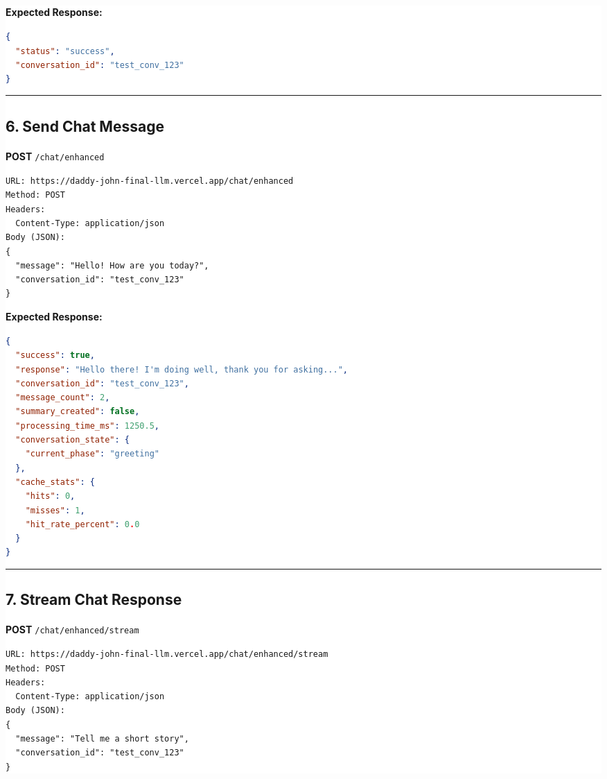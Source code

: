 **Expected Response:**
```json
{
  "status": "success",
  "conversation_id": "test_conv_123"
}
```

---

## 6. Send Chat Message

**POST** `/chat/enhanced`

```
URL: https://daddy-john-final-llm.vercel.app/chat/enhanced
Method: POST
Headers: 
  Content-Type: application/json
Body (JSON):
{
  "message": "Hello! How are you today?",
  "conversation_id": "test_conv_123"
}
```

**Expected Response:**
```json
{
  "success": true,
  "response": "Hello there! I'm doing well, thank you for asking...",
  "conversation_id": "test_conv_123",
  "message_count": 2,
  "summary_created": false,
  "processing_time_ms": 1250.5,
  "conversation_state": {
    "current_phase": "greeting"
  },
  "cache_stats": {
    "hits": 0,
    "misses": 1,
    "hit_rate_percent": 0.0
  }
}
```

---

## 7. Stream Chat Response

**POST** `/chat/enhanced/stream`

```
URL: https://daddy-john-final-llm.vercel.app/chat/enhanced/stream
Method: POST
Headers: 
  Content-Type: application/json
Body (JSON):
{
  "message": "Tell me a short story",
  "conversation_id": "test_conv_123"
}
```
